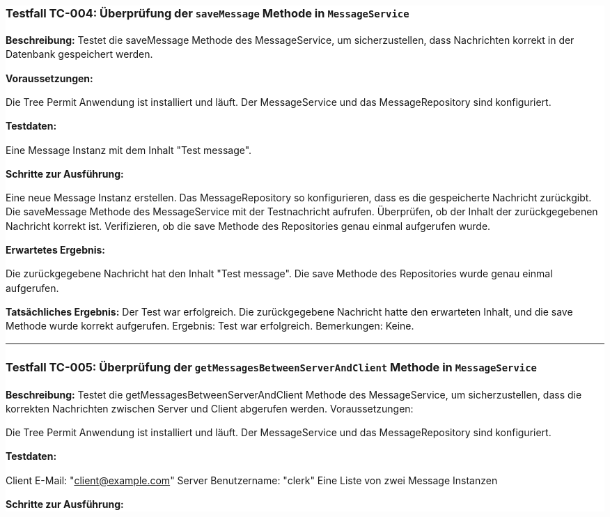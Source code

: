### Testfall TC-004: Überprüfung der `saveMessage` Methode in `MessageService`
**Beschreibung:**
Testet die saveMessage Methode des MessageService, um sicherzustellen, dass Nachrichten korrekt in der Datenbank gespeichert werden.

**Voraussetzungen:**

Die Tree Permit Anwendung ist installiert und läuft.
Der MessageService und das MessageRepository sind konfiguriert.

**Testdaten:**

Eine Message Instanz mit dem Inhalt "Test message".

**Schritte zur Ausführung:**

Eine neue Message Instanz erstellen.
Das MessageRepository so konfigurieren, dass es die gespeicherte Nachricht zurückgibt.
Die saveMessage Methode des MessageService mit der Testnachricht aufrufen.
Überprüfen, ob der Inhalt der zurückgegebenen Nachricht korrekt ist.
Verifizieren, ob die save Methode des Repositories genau einmal aufgerufen wurde.

**Erwartetes Ergebnis:**

Die zurückgegebene Nachricht hat den Inhalt "Test message".
Die save Methode des Repositories wurde genau einmal aufgerufen.

**Tatsächliches Ergebnis:**
Der Test war erfolgreich. Die zurückgegebene Nachricht hatte den erwarteten Inhalt, und die save Methode wurde korrekt aufgerufen.
Ergebnis:
Test war erfolgreich.
Bemerkungen:
Keine.

--- 

### Testfall TC-005: Überprüfung der `getMessagesBetweenServerAndClient` Methode in `MessageService`

**Beschreibung:**
Testet die getMessagesBetweenServerAndClient Methode des MessageService, um sicherzustellen, dass die korrekten Nachrichten zwischen Server und Client abgerufen werden.
Voraussetzungen:

Die Tree Permit Anwendung ist installiert und läuft.
Der MessageService und das MessageRepository sind konfiguriert.

**Testdaten:**

Client E-Mail: "client@example.com"
Server Benutzername: "clerk"
Eine Liste von zwei Message Instanzen

**Schritte zur Ausführung:**
